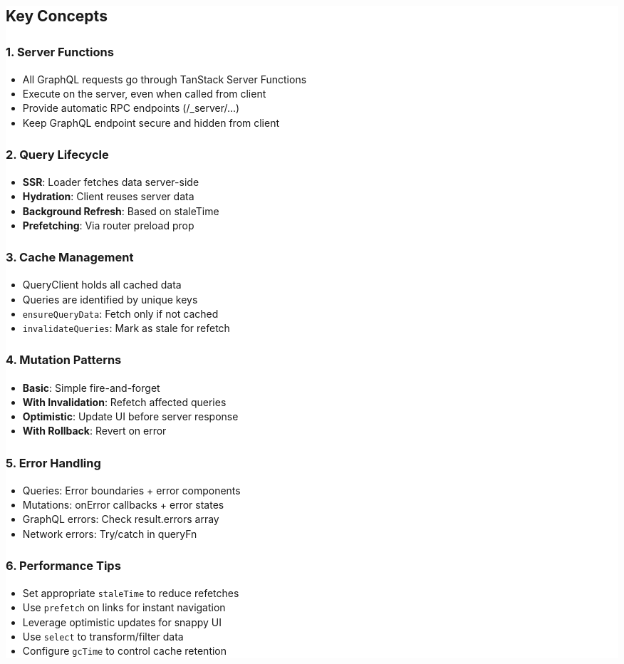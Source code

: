 ## Key Concepts

### 1. Server Functions
- All GraphQL requests go through TanStack Server Functions
- Execute on the server, even when called from client
- Provide automatic RPC endpoints (/_server/...)
- Keep GraphQL endpoint secure and hidden from client

### 2. Query Lifecycle
- **SSR**: Loader fetches data server-side
- **Hydration**: Client reuses server data
- **Background Refresh**: Based on staleTime
- **Prefetching**: Via router preload prop

### 3. Cache Management
- QueryClient holds all cached data
- Queries are identified by unique keys
- `ensureQueryData`: Fetch only if not cached
- `invalidateQueries`: Mark as stale for refetch

### 4. Mutation Patterns
- **Basic**: Simple fire-and-forget
- **With Invalidation**: Refetch affected queries
- **Optimistic**: Update UI before server response
- **With Rollback**: Revert on error

### 5. Error Handling
- Queries: Error boundaries + error components
- Mutations: onError callbacks + error states
- GraphQL errors: Check result.errors array
- Network errors: Try/catch in queryFn

### 6. Performance Tips
- Set appropriate `staleTime` to reduce refetches
- Use `prefetch` on links for instant navigation
- Leverage optimistic updates for snappy UI
- Use `select` to transform/filter data
- Configure `gcTime` to control cache retention